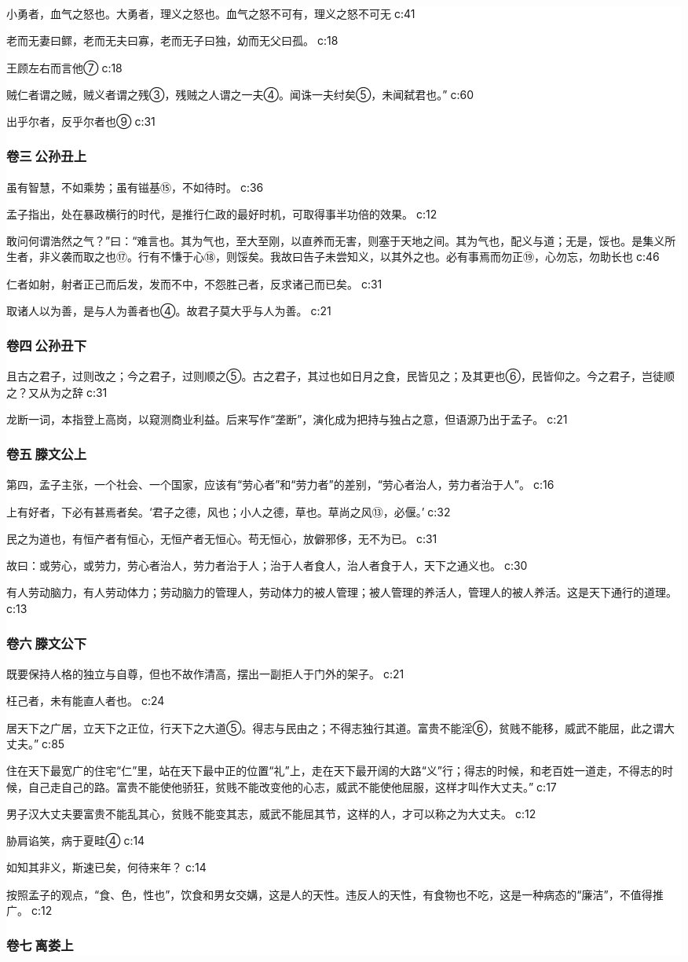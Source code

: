小勇者，血气之怒也。大勇者，理义之怒也。血气之怒不可有，理义之怒不可无 c:41

老而无妻曰鳏，老而无夫曰寡，老而无子曰独，幼而无父曰孤。 c:18

王顾左右而言他⑦ c:18

贼仁者谓之贼，贼义者谓之残③，残贼之人谓之一夫④。闻诛一夫纣矣⑤，未闻弑君也。” c:60

出乎尔者，反乎尔者也⑨ c:31

### 卷三 公孙丑上

虽有智慧，不如乘势；虽有镃基⑮，不如待时。 c:36

孟子指出，处在暴政横行的时代，是推行仁政的最好时机，可取得事半功倍的效果。 c:12

敢问何谓浩然之气？”曰：“难言也。其为气也，至大至刚，以直养而无害，则塞于天地之间。其为气也，配义与道；无是，馁也。是集义所生者，非义袭而取之也⑰。行有不慊于心⑱，则馁矣。我故曰告子未尝知义，以其外之也。必有事焉而勿正⑲，心勿忘，勿助长也 c:46

仁者如射，射者正己而后发，发而不中，不怨胜己者，反求诸己而已矣。 c:31

取诸人以为善，是与人为善者也④。故君子莫大乎与人为善。 c:21

### 卷四 公孙丑下

且古之君子，过则改之；今之君子，过则顺之⑤。古之君子，其过也如日月之食，民皆见之；及其更也⑥，民皆仰之。今之君子，岂徒顺之？又从为之辞 c:31

龙断一词，本指登上高岗，以窥测商业利益。后来写作“垄断”，演化成为把持与独占之意，但语源乃出于孟子。 c:21

### 卷五 滕文公上

第四，孟子主张，一个社会、一个国家，应该有“劳心者”和“劳力者”的差别，“劳心者治人，劳力者治于人”。 c:16

上有好者，下必有甚焉者矣。‘君子之德，风也；小人之德，草也。草尚之风⑬，必偃。’ c:32

民之为道也，有恒产者有恒心，无恒产者无恒心。苟无恒心，放僻邪侈，无不为已。 c:31

故曰：或劳心，或劳力，劳心者治人，劳力者治于人；治于人者食人，治人者食于人，天下之通义也。 c:30

有人劳动脑力，有人劳动体力；劳动脑力的管理人，劳动体力的被人管理；被人管理的养活人，管理人的被人养活。这是天下通行的道理。 c:13

### 卷六 滕文公下

既要保持人格的独立与自尊，但也不故作清高，摆出一副拒人于门外的架子。 c:21

枉己者，未有能直人者也。 c:24

居天下之广居，立天下之正位，行天下之大道⑤。得志与民由之；不得志独行其道。富贵不能淫⑥，贫贱不能移，威武不能屈，此之谓大丈夫。” c:85

住在天下最宽广的住宅“仁”里，站在天下最中正的位置“礼”上，走在天下最开阔的大路“义”行；得志的时候，和老百姓一道走，不得志的时候，自己走自己的路。富贵不能使他骄狂，贫贱不能改变他的心志，威武不能使他屈服，这样才叫作大丈夫。” c:17

男子汉大丈夫要富贵不能乱其心，贫贱不能变其志，威武不能屈其节，这样的人，才可以称之为大丈夫。 c:12

胁肩谄笑，病于夏畦④ c:14

如知其非义，斯速已矣，何待来年？ c:14

按照孟子的观点，“食、色，性也”，饮食和男女交媾，这是人的天性。违反人的天性，有食物也不吃，这是一种病态的“廉洁”，不值得推广。 c:12

### 卷七 离娄上
